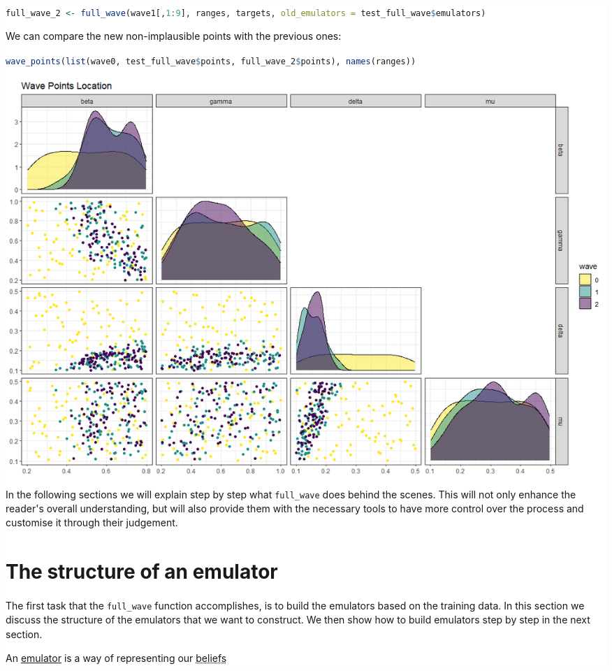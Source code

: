 
```r
full_wave_2 <- full_wave(wave1[,1:9], ranges, targets, old_emulators = test_full_wave$emulators)
```
We can compare the new non-implausible points with the previous ones:


```r
wave_points(list(wave0, test_full_wave$points, full_wave_2$points), names(ranges))
```

<img src="_main_files/figure-html/unnamed-chunk-17-1.png" style="display: block; margin: auto;" />

In the following sections we will explain step by step what `full_wave` does behind the scenes. This will not only enhance the reader's overall understanding, but will also provide them with the necessary tools to have more control over the process and customise it through their judgement.

# The structure of an emulator

The first task that the `full_wave` function accomplishes, is to build the emulators based on the training data. In this section we discuss the structure of the emulators that we want to construct. We then show how to build emulators step by step in the next section. 

An [emulator](https://en.wikipedia.org/wiki/Emulator) is a way of representing our 
<span class="abbr" title=""><abbr title="In Bayesian statistics, probability expresses a degree of belief in an event. Such belief can be based either on prior knowledge or on personal beliefs about the event. 
">beliefs</abbr></span>